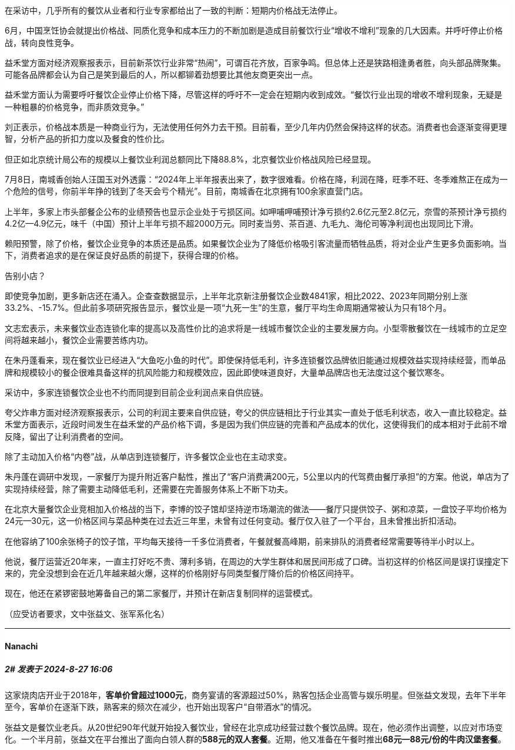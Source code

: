 在采访中，几乎所有的餐饮从业者和行业专家都给出了一致的判断：短期内价格战无法停止。

6月，中国烹饪协会就提出价格战、同质化竞争和成本压力的不断加剧是造成目前餐饮行业“增收不增利”现象的几大因素。并呼吁停止价格战，转向良性竞争。

益禾堂方面对经济观察报表示，目前新茶饮行业非常“热闹”，可谓百花齐放，百家争鸣。但总体上还是狭路相逢勇者胜，向头部品牌聚集。可能各品牌都会认为自己是笑到最后的人，所以都铆着劲想要比其他友商更突出一点。

益禾堂方面认为需要呼吁餐饮企业停止价格下降，尽管这样的呼吁不一定会在短期内收到成效。“餐饮行业出现的增收不增利现象，无疑是一种粗暴的价格竞争，而非质效竞争。”

刘正表示，价格战本质是一种商业行为，无法使用任何外力去干预。目前看，至少几年内仍然会保持这样的状态。消费者也会逐渐变得更理智，分析产品的折扣力度以及餐食的性价比。

但正如北京统计局公布的规模以上餐饮业利润总额同比下降88.8%，北京餐饮业价格战风险已经显现。

7月8日，南城香创始人汪国玉对外透露：“2024年上半年报表出来了，数字很难看。价格在降，利润在降，旺季不旺、冬季难熬正在成为一个危险的信号，你前半年挣的钱到了冬天会亏个精光”。目前，南城香在北京拥有100余家直营门店。

上半年，多家上市头部餐企公布的业绩预告也显示企业处于亏损区间。如呷哺呷哺预计净亏损约2.6亿元至2.8亿元，奈雪的茶预计净亏损约4.2亿—4.9亿元，味千（中国）预计上半年亏损不超2000万元。同时麦当劳、茶百道、九毛九、海伦司等净利润也出现同比下滑。

赖阳预警，除了价格，餐饮企业竞争的本质还是品质。如果餐饮企业为了降低价格吸引客流量而牺牲品质，将对企业产生更多负面影响。当下，消费者追求的是在保证良好品质的前提下，获得合理的价格。

告别小店？

即使竞争加剧，更多新店还在涌入。企查查数据显示，上半年北京新注册餐饮企业数4841家，相比2022、2023年同期分别上涨33.2%、-15.7%。但此前多项研究报告显示，餐饮业是一项“九死一生”的生意，餐厅平均生命周期通常被认为只有18个月。

文志宏表示，未来餐饮业态连锁化率的提高以及高性价比的追求将是一线城市餐饮企业的主要发展方向。小型零散餐饮在一线城市的立足空间将越来越小，餐饮企业需要苦练内功。

在朱丹蓬看来，现在餐饮业已经进入“大鱼吃小鱼的时代”。即使保持低毛利，许多连锁餐饮品牌依旧能通过规模效益实现持续经营，而单品牌和规模较小的餐企很难具备这样的抗风险能力和规模效应，因此即使味道良好，大量单品牌店也无法度过这个餐饮寒冬。

采访中，多家连锁餐饮企业也不约而同提到目前企业利润点来自供应链。

夸父炸串方面对经济观察报表示，公司的利润主要来自供应链，夸父的供应链相比于行业其实一直处于低毛利状态，收入一直比较稳定。益禾堂方面表示，近段时间发生在益禾堂的产品价格下调，多是因为我们供应链的完善和产品成本的优化，这使得我们的成本相对于此前不增反降，留出了让利消费者的空间。

除了主动加入价格“内卷”战，从单店到连锁餐厅，许多餐饮企业也在主动求变。

朱丹蓬在调研中发现，一家餐厅为提升附近客户黏性，推出了“客户消费满200元，5公里以内的代驾费由餐厅承担”的方案。他说，单店为了实现持续经营，除了需要主动降低毛利，还需要在完善服务体系上不断下功夫。

在北京大量餐饮企业竞相加入价格战的当下，李博的饺子馆却坚持逆市场潮流的做法——餐厅只提供饺子、粥和凉菜，一盘饺子平均价格为24元—30元，这一价格区间与菜品种类在过去近三年里，未曾有过任何变动。餐厅仅入驻了一个平台，且未曾推出折扣活动。

在他容纳了100余张椅子的饺子馆，平均每天接待一千多位消费者，午餐就餐高峰期，前来排队的消费者经常需要等待半小时以上。

他说，餐厅运营近20年来，一直主打好吃不贵、薄利多销，在周边的大学生群体和居民间形成了口碑。当初这样的价格区间是误打误撞定下来的，完全没想到会在近几年越来越火爆，这样的价格刚好与同类型餐厅降价后的价格区间持平。

现在，他还在紧锣密鼓地筹备自己的第二家餐厅，并预计在新店复制同样的运营模式。

（应受访者要求，文中张益文、张军系化名）

*****

####  Nanachi  
##### 2#       发表于 2024-8-27 16:06

这家烧肉店开业于2018年，<strong>客单价曾超过1000元</strong>，商务宴请的客源超过50%，熟客包括企业高管与娱乐明星。但张益文发现，去年下半年至今，客单价在逐渐下跌，熟客来的频次在减少，也开始出现客户“自带酒水”的情况。

张益文是餐饮业老兵。从20世纪90年代就开始投入餐饮业，曾经在北京成功经营过数个餐饮品牌。现在，他必须作出调整，以应对市场变化。一个半月前，张益文在平台推出了面向白领人群的<strong>588元的双人套餐</strong>。近期，他又准备在午餐时推出<strong>68元—88元/份的牛肉汉堡套餐</strong>。
